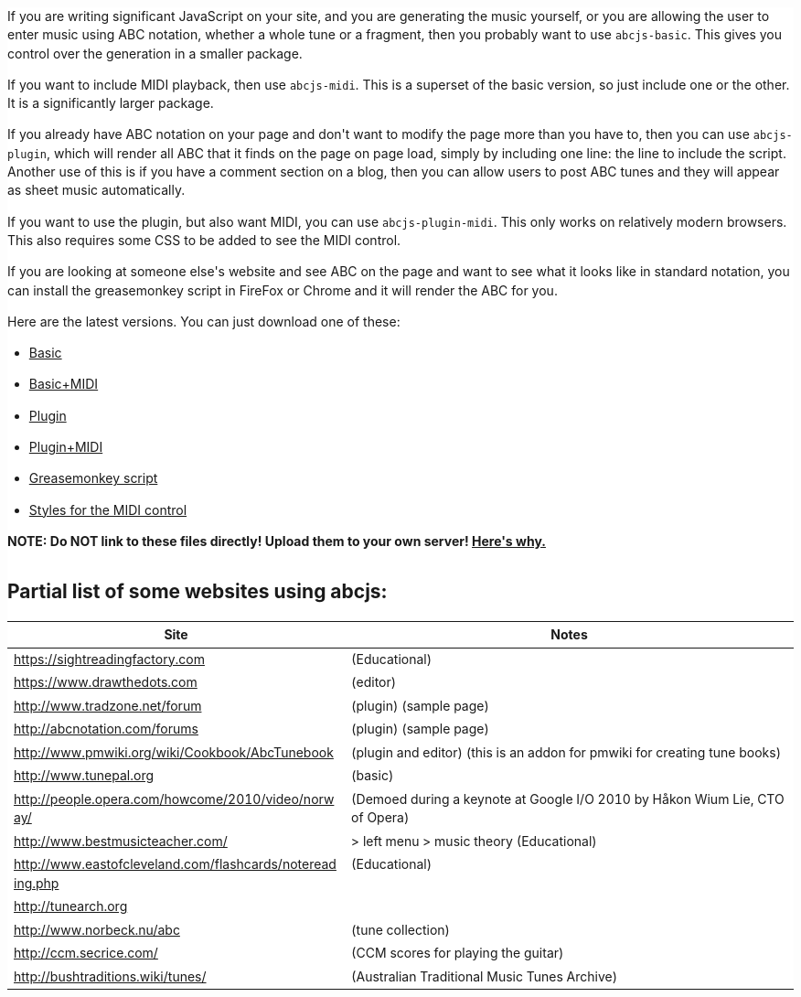 If you are writing significant JavaScript on your site, and you are generating the music yourself, or you are allowing the user to enter music using ABC notation, whether a whole tune or a fragment, then you probably want to use `abcjs-basic`. This gives you  control over the generation in a smaller package.

If you want to include MIDI playback, then use `abcjs-midi`. This is a superset of the basic version, so just include one or the other. It is a significantly larger package.

If you already have ABC notation on your page and don't want to modify the page more than you have to, then you can use `abcjs-plugin`, which will render all ABC that it finds on the page on page load, simply by including one line: the line to include the script. Another use of this is if you have a comment section on a blog, then you can allow users to post ABC tunes and they will appear as sheet music automatically.

If you want to use the plugin, but also want MIDI, you can use `abcjs-plugin-midi`. This only works on relatively modern browsers. This also requires some CSS to be added to see the MIDI control.

If you are looking at someone else's website and see ABC on the page and want to see what it looks like in standard notation, you can install the greasemonkey script in FireFox or Chrome and it will render the ABC for you.

Here are the latest versions. You can just download one of these:

- [Basic](https://raw.github.com/paulrosen/abcjs/master/bin/abcjs_basic_5.6.6-min.js)

- [Basic+MIDI](https://raw.github.com/paulrosen/abcjs/master/bin/abcjs_midi_5.6.6-min.js)

- [Plugin](https://raw.github.com/paulrosen/abcjs/master/bin/abcjs_plugin_5.6.6-min.js)

- [Plugin+MIDI](https://raw.github.com/paulrosen/abcjs/master/bin/abcjs_plugin-midi_5.6.6-min.js)

- [Greasemonkey script](https://raw.github.com/paulrosen/abcjs/master/bin/abcjs_plugin_5.6.6.user.js)

- [Styles for the MIDI control](https://raw.github.com/paulrosen/abcjs/master/abcjs-midi.css)

**NOTE: Do NOT link to these files directly! Upload them to your own server! [Here's why.](https://github.com/blog/1482-heads-up-nosniff-header-support-coming-to-chrome-and-firefox)**

## Partial list of some websites using abcjs:

| Site | Notes |
| ------------- | ----------- |
| https://sightreadingfactory.com | (Educational) |
| https://www.drawthedots.com | (editor) |
| http://www.tradzone.net/forum | (plugin) (sample page) |
| http://abcnotation.com/forums | (plugin) (sample page) |
| http://www.pmwiki.org/wiki/Cookbook/AbcTunebook | (plugin and editor) (this is an addon for pmwiki for creating tune books) |
| http://www.tunepal.org | (basic) |
| http://people.opera.com/howcome/2010/video/norway/ | (Demoed during a keynote at Google I/O 2010 by Håkon Wium Lie, CTO of Opera) |
| http://www.bestmusicteacher.com/ | > left menu > music theory (Educational) |
| http://www.eastofcleveland.com/flashcards/notereading.php | (Educational) |
| http://tunearch.org | |
|http://www.norbeck.nu/abc|(tune collection)|
|http://ccm.secrice.com/|(CCM scores for playing the guitar)|
|http://bushtraditions.wiki/tunes/|(Australian Traditional Music Tunes Archive)|
